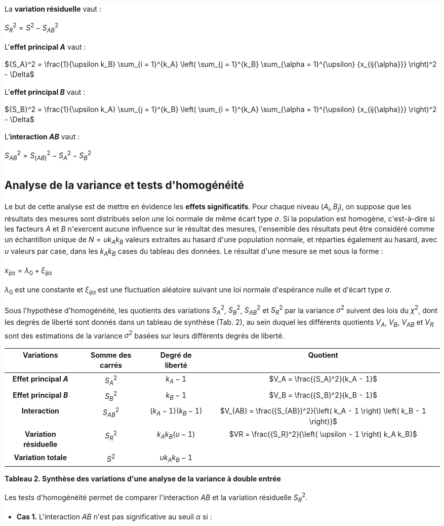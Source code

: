 La **variation résiduelle** vaut :

${S_R}^2 = S^2 - {S_{AB}}^2$

L'**effet principal $A$** vaut :

${S_A}^2 = \frac{1}{\upsilon k_B} \sum_{i = 1}^{k_A} \left( \sum_{j = 1}^{k_B} \sum_{\alpha = 1}^{\upsilon} {x_{ij{\alpha}}} \right)^2 - \Delta$

L'**effet principal $B$** vaut :

${S_B}^2 = \frac{1}{\upsilon k_A} \sum_{j = 1}^{k_B} \left( \sum_{i = 1}^{k_A} \sum_{\alpha = 1}^{\upsilon} {x_{ij{\alpha}}} \right)^2 - \Delta$

L'**interaction $AB$** vaut :

${S_{AB}}^2 = {S_{\left( AB \right)}}^2 - {S_A}^2 - {S_B}^2$

## Analyse de la variance et tests d'homogénéité

Le but de cette analyse est de mettre en évidence les **effets significatifs**. Pour chaque niveau $\left( A_i, B_j \right)$, on suppose que les résultats des mesures sont distribués selon une loi normale de même écart type $\sigma$. Si la population est homogène, c'est-à-dire si les facteurs $A$ et $B$ n'exercent aucune influence sur le résultat des mesures, l'ensemble des résultats peut être considéré comme un échantillon unique de $N = \upsilon k_A k_B$ valeurs extraites au hasard d'une population normale, et réparties également au hasard, avec $\upsilon$ valeurs par case, dans les $k_A k_B$ cases du tableau des données. Le résultat d'une mesure se met sous la forme :

$x_{ij{\alpha}} = {\lambda}_0 + {\xi}_{ij{\alpha}}$

${\lambda}_0$ est une constante et ${\xi}_{ij{\alpha}}$ est une fluctuation aléatoire suivant une loi normale d'espérance nulle et d'écart type $\sigma$.

Sous l'hypothèse d'homogénéité, les quotients des variations ${S_A}^2$, ${S_B}^2$, ${S_{AB}}^2$ et ${S_R}^2$ par la variance ${\sigma}^2$ suivent des lois du ${\chi}^2$, dont les degrés de liberté sont donnés dans un tableau de synthèse (Tab. 2), au sein duquel les différents quotients $V_A$, $V_B$, $V_{AB}$ et $V_R$ sont des estimations de la variance ${\sigma}^2$ basées sur leurs différents degrés de liberté.

| **Variations** | **Somme des carrés** | **Degré de liberté** | **Quotient** |
| :-: | :-: | :-: | :-: |
| **Effet principal $A$** | ${S_A}^2$ | $k_A - 1$ | $V_A = \frac{{S_A}^2}{k_A - 1}$ |
| **Effet principal $B$** | ${S_B}^2$ | $k_B - 1$ | $V_B = \frac{{S_B}^2}{k_B - 1}$ |
| **Interaction** | ${S_{AB}}^2$ | $\left( k_A - 1 \right) \left( k_B - 1 \right)$ | $V_{AB} = \frac{{S_{AB}}^2}{\left( k_A - 1 \right) \left( k_B - 1 \right)}$ |
| **Variation résiduelle** | ${S_R}^2$ | $k_A k_B \left( \upsilon - 1  \right)$ | $VR = \frac{{S_R}^2}{\left( \upsilon - 1 \right) k_A k_B}$ |
| **Variation totale** | $S^2$ | $\upsilon k_A k_B - 1$ |  |
 
**Tableau 2. Synthèse des variations d'une analyse de la variance à double entrée**

Les tests d'homogénéité permet de comparer l'interaction $AB$ et la variation résiduelle ${S_R}^2$.

- **Cas 1.** L'interaction $AB$ n'est pas significative au seuil $\alpha$ si :
